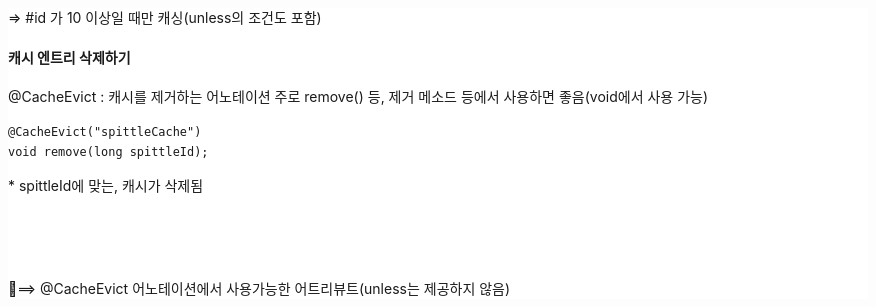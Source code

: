 \=> #id 가 10 이상일 때만 캐싱(unless의 조건도 포함)

&#x20;



#### 캐시 엔트리 삭제하기

@CacheEvict : 캐시를 제거하는 어노테이션 주로 remove() 등, 제거 메소드 등에서 사용하면 좋음(void에서 사용 가능)

```
@CacheEvict("spittleCache")
void remove(long spittleId);
```

\* spittleId에 맞는, 캐시가 삭제됨

<figure><img src="https://blog.kakaocdn.net/dn/cRFSky/btqAjMG51dg/xYHBDMez7OU6pcKNPcvtu0/img.png" alt=""><figcaption></figcaption></figure>

<figure><img src="https://blog.kakaocdn.net/dn/bmOd8U/btqAizhAodQ/grTvYZCpd6FUIUORNGHwu0/img.png" alt=""><figcaption></figcaption></figure>

==> @CacheEvict 어노테이션에서 사용가능한 어트리뷰트(unless는 제공하지 않음)
